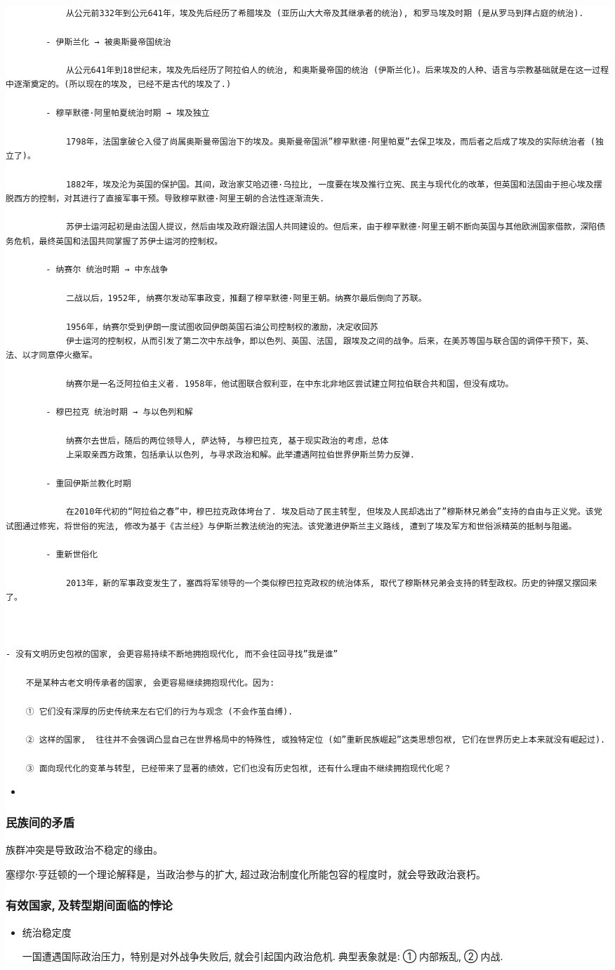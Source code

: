                 从公元前332年到公元641年，埃及先后经历了希腊埃及 (亚历山大大帝及其继承者的统治), 和罗马埃及时期 (是从罗马到拜占庭的统治). 
                
            - 伊斯兰化 → 被奥斯曼帝国统治
                
                从公元641年到18世纪末，埃及先后经历了阿拉伯人的统治, 和奥斯曼帝国的统治 (伊斯兰化)。后来埃及的人种、语言与宗教基础就是在这一过程中逐渐奠定的。(所以现在的埃及, 已经不是古代的埃及了.)
                
            - 穆罕默德·阿里帕夏统治时期 → 埃及独立
                
                1798年，法国拿破仑入侵了尚属奥斯曼帝国治下的埃及。奥斯曼帝国派”穆罕默德·阿里帕夏”去保卫埃及，而后者之后成了埃及的实际统治者 (独立了)。
                
                1882年，埃及沦为英国的保护国。其间，政治家艾哈迈德·乌拉比, 一度要在埃及推行立宪、民主与现代化的改革，但英国和法国由于担心埃及摆脱西方的控制，对其进行了直接军事干预。导致穆罕默德·阿里王朝的合法性逐渐流失.
                
                苏伊士运河起初是由法国人提议，然后由埃及政府跟法国人共同建设的。但后来，由于穆罕默德·阿里王朝不断向英国与其他欧洲国家借款，深陷债务危机，最终英国和法国共同掌握了苏伊士运河的控制权。
                
            - 纳赛尔 统治时期 → 中东战争
                
                二战以后，1952年, 纳赛尔发动军事政变，推翻了穆罕默德·阿里王朝。纳赛尔最后倒向了苏联。
                
                1956年，纳赛尔受到伊朗一度试图收回伊朗英国石油公司控制权的激励，决定收回苏
                伊士运河的控制权，从而引发了第二次中东战争，即以色列、英国、法国, 跟埃及之间的战争。后来，在美苏等国与联合国的调停干预下，英、法、以才同意停火撤军。
                
                纳赛尔是一名泛阿拉伯主义者. 1958年，他试图联合叙利亚，在中东北非地区尝试建立阿拉伯联合共和国，但没有成功。
                
            - 穆巴拉克 统治时期 → 与以色列和解
                
                纳赛尔去世后，随后的两位领导人, 萨达特, 与穆巴拉克, 基于现实政治的考虑，总体
                上采取亲西方政策，包括承认以色列, 与寻求政治和解。此举遭遇阿拉伯世界伊斯兰势力反弹.
                
            - 重回伊斯兰教化时期
                
                在2010年代初的“阿拉伯之春”中，穆巴拉克政体垮台了. 埃及启动了民主转型, 但埃及人民却选出了”穆斯林兄弟会”支持的自由与正义党。该党试图通过修宪，将世俗的宪法, 修改为基于《古兰经》与伊斯兰教法统治的宪法。该党激进伊斯兰主义路线, 遭到了埃及军方和世俗派精英的抵制与阻遏。
                
            - 重新世俗化
                
                2013年，新的军事政变发生了，塞西将军领导的一个类似穆巴拉克政权的统治体系, 取代了穆斯林兄弟会支持的转型政权。历史的钟摆又摆回来了。
                
            
        
    - 没有文明历史包袱的国家, 会更容易持续不断地拥抱现代化, 而不会往回寻找”我是谁”
        
        不是某种古老文明传承者的国家, 会更容易继续拥抱现代化。因为:  
        
        ① 它们没有深厚的历史传统来左右它们的行为与观念 (不会作茧自缚). 
        
        ② 这样的国家,  往往并不会强调凸显自己在世界格局中的特殊性, 或独特定位 (如”重新民族崛起”这类思想包袱, 它们在世界历史上本来就没有崛起过). 
        
        ③ 面向现代化的变革与转型, 已经带来了显著的绩效，它们也没有历史包袱, 还有什么理由不继续拥抱现代化呢？
        
- 

### 民族间的矛盾

族群冲突是导致政治不稳定的缘由。

塞缪尔·亨廷顿的一个理论解释是，当政治参与的扩大, 超过政治制度化所能包容的程度时，就会导致政治衰朽。

### 有效国家, 及转型期间面临的悖论

- 统治稳定度
    
    一国遭遇国际政治压力，特别是对外战争失败后, 就会引起国内政治危机. 典型表象就是: ① 内部叛乱, ② 内战.
    